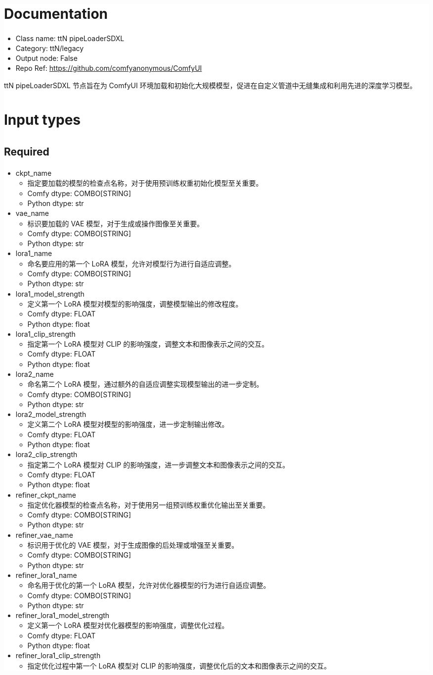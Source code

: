 
# Documentation
- Class name: ttN pipeLoaderSDXL
- Category: ttN/legacy
- Output node: False
- Repo Ref: https://github.com/comfyanonymous/ComfyUI

ttN pipeLoaderSDXL 节点旨在为 ComfyUI 环境加载和初始化大规模模型，促进在自定义管道中无缝集成和利用先进的深度学习模型。

# Input types
## Required
- ckpt_name
    - 指定要加载的模型的检查点名称，对于使用预训练权重初始化模型至关重要。
    - Comfy dtype: COMBO[STRING]
    - Python dtype: str
- vae_name
    - 标识要加载的 VAE 模型，对于生成或操作图像至关重要。
    - Comfy dtype: COMBO[STRING]
    - Python dtype: str
- lora1_name
    - 命名要应用的第一个 LoRA 模型，允许对模型行为进行自适应调整。
    - Comfy dtype: COMBO[STRING]
    - Python dtype: str
- lora1_model_strength
    - 定义第一个 LoRA 模型对模型的影响强度，调整模型输出的修改程度。
    - Comfy dtype: FLOAT
    - Python dtype: float
- lora1_clip_strength
    - 指定第一个 LoRA 模型对 CLIP 的影响强度，调整文本和图像表示之间的交互。
    - Comfy dtype: FLOAT
    - Python dtype: float
- lora2_name
    - 命名第二个 LoRA 模型，通过额外的自适应调整实现模型输出的进一步定制。
    - Comfy dtype: COMBO[STRING]
    - Python dtype: str
- lora2_model_strength
    - 定义第二个 LoRA 模型对模型的影响强度，进一步定制输出修改。
    - Comfy dtype: FLOAT
    - Python dtype: float
- lora2_clip_strength
    - 指定第二个 LoRA 模型对 CLIP 的影响强度，进一步调整文本和图像表示之间的交互。
    - Comfy dtype: FLOAT
    - Python dtype: float
- refiner_ckpt_name
    - 指定优化器模型的检查点名称，对于使用另一组预训练权重优化输出至关重要。
    - Comfy dtype: COMBO[STRING]
    - Python dtype: str
- refiner_vae_name
    - 标识用于优化的 VAE 模型，对于生成图像的后处理或增强至关重要。
    - Comfy dtype: COMBO[STRING]
    - Python dtype: str
- refiner_lora1_name
    - 命名用于优化的第一个 LoRA 模型，允许对优化器模型的行为进行自适应调整。
    - Comfy dtype: COMBO[STRING]
    - Python dtype: str
- refiner_lora1_model_strength
    - 定义第一个 LoRA 模型对优化器模型的影响强度，调整优化过程。
    - Comfy dtype: FLOAT
    - Python dtype: float
- refiner_lora1_clip_strength
    - 指定优化过程中第一个 LoRA 模型对 CLIP 的影响强度，调整优化后的文本和图像表示之间的交互。